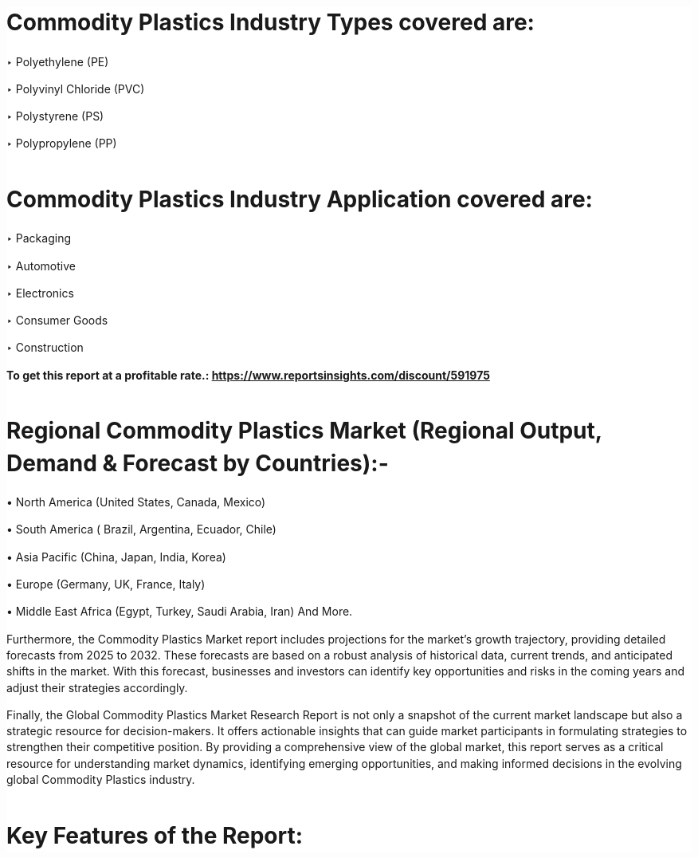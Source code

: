 # <strong>Commodity Plastics Industry Types covered are:</strong>

‣ Polyethylene (PE)

‣ Polyvinyl Chloride (PVC)

‣ Polystyrene (PS)

‣ Polypropylene (PP)

# <strong>Commodity Plastics Industry Application covered are:</strong>

‣ Packaging

‣ Automotive

‣ Electronics

‣ Consumer Goods

‣ Construction

<strong>To get this report at a profitable rate.: <a href=https://www.reportsinsights.com/discount/591975>https://www.reportsinsights.com/discount/591975</a></strong>

# <strong>Regional Commodity Plastics Market (Regional Output, Demand &amp; Forecast by Countries):-</strong>

• North America (United States, Canada, Mexico)

• South America ( Brazil, Argentina, Ecuador, Chile)

• Asia Pacific (China, Japan, India, Korea)

• Europe (Germany, UK, France, Italy)

• Middle East Africa (Egypt, Turkey, Saudi Arabia, Iran) And More.

Furthermore, the Commodity Plastics Market report includes projections for the market’s growth trajectory, providing detailed forecasts from 2025 to 2032. These forecasts are based on a robust analysis of historical data, current trends, and anticipated shifts in the market. With this forecast, businesses and investors can identify key opportunities and risks in the coming years and adjust their strategies accordingly.

Finally, the Global Commodity Plastics Market Research Report is not only a snapshot of the current market landscape but also a strategic resource for decision-makers. It offers actionable insights that can guide market participants in formulating strategies to strengthen their competitive position. By providing a comprehensive view of the global market, this report serves as a critical resource for understanding market dynamics, identifying emerging opportunities, and making informed decisions in the evolving global Commodity Plastics industry.

# <strong>Key Features of the Report:</strong>

